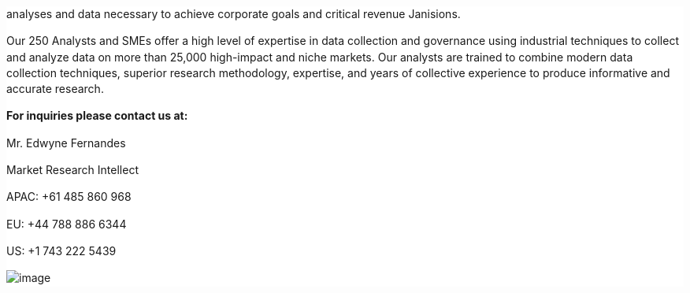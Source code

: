 analyses and data necessary to achieve corporate goals and critical revenue Janisions.</p><p><span class="">Our 250 Analysts and SMEs offer a high level of expertise in data collection and governance using industrial techniques to collect and analyze data on more than 25,000 high-impact and niche markets. Our analysts are trained to combine modern data collection techniques, superior research methodology, expertise, and years of collective experience to produce informative and accurate research.</span></p><p><strong>For inquiries please contact us at:</strong></p><p>Mr. Edwyne Fernandes</p><p>Market Research Intellect</p><p>APAC: +61 485 860 968</p><p>EU: +44 788 886 6344</p><p>US: +1 743 222 5439</p>
![image](https://github.com/user-attachments/assets/dd4976c2-2a3f-4101-b6e1-8a082e73ed8b)
